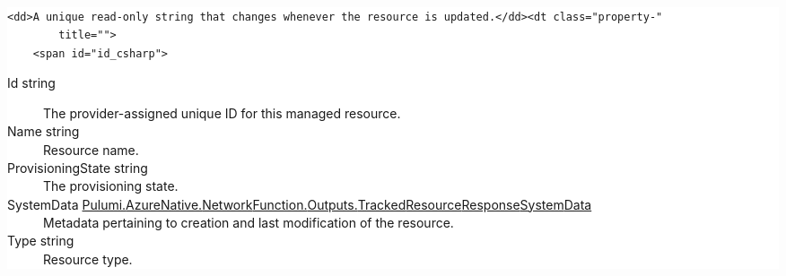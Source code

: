     <dd>A unique read-only string that changes whenever the resource is updated.</dd><dt class="property-"
            title="">
        <span id="id_csharp">
<a data-swiftype-name="resource-property" data-swiftype-type="text" href="#id_csharp" style="color: inherit; text-decoration: inherit;">Id</a>
</span>
        <span class="property-indicator"></span>
        <span class="property-type">string</span>
    </dt>
    <dd>The provider-assigned unique ID for this managed resource.</dd><dt class="property-"
            title="">
        <span id="name_csharp">
<a data-swiftype-name="resource-property" data-swiftype-type="text" href="#name_csharp" style="color: inherit; text-decoration: inherit;">Name</a>
</span>
        <span class="property-indicator"></span>
        <span class="property-type">string</span>
    </dt>
    <dd>Resource name.</dd><dt class="property-"
            title="">
        <span id="provisioningstate_csharp">
<a data-swiftype-name="resource-property" data-swiftype-type="text" href="#provisioningstate_csharp" style="color: inherit; text-decoration: inherit;">Provisioning<wbr>State</a>
</span>
        <span class="property-indicator"></span>
        <span class="property-type">string</span>
    </dt>
    <dd>The provisioning state.</dd><dt class="property-"
            title="">
        <span id="systemdata_csharp">
<a data-swiftype-name="resource-property" data-swiftype-type="text" href="#systemdata_csharp" style="color: inherit; text-decoration: inherit;">System<wbr>Data</a>
</span>
        <span class="property-indicator"></span>
        <span class="property-type"><a href="#trackedresourceresponsesystemdata">Pulumi.<wbr>Azure<wbr>Native.<wbr>Network<wbr>Function.<wbr>Outputs.<wbr>Tracked<wbr>Resource<wbr>Response<wbr>System<wbr>Data</a></span>
    </dt>
    <dd>Metadata pertaining to creation and last modification of the resource.</dd><dt class="property-"
            title="">
        <span id="type_csharp">
<a data-swiftype-name="resource-property" data-swiftype-type="text" href="#type_csharp" style="color: inherit; text-decoration: inherit;">Type</a>
</span>
        <span class="property-indicator"></span>
        <span class="property-type">string</span>
    </dt>
    <dd>Resource type.</dd></dl>
</pulumi-choosable>
</div>
